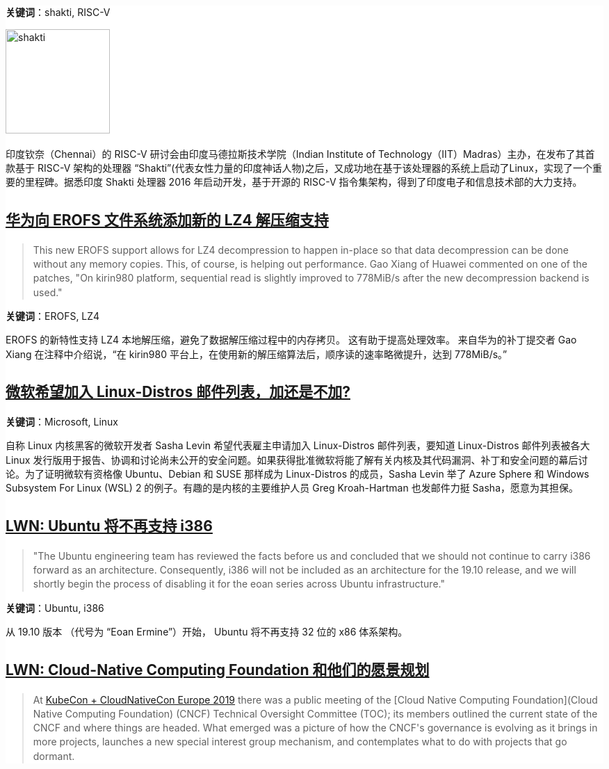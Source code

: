**关键词**：shakti, RISC-V

<img height="150px" width="150px" src="https://shakti.org.in/img/iitm_jubilee_logo.jpeg" title="shakti" />

印度钦奈（Chennai）的 RISC-V 研讨会由印度马德拉斯技术学院（Indian Institute of Technology（IIT）Madras）主办，在发布了其首款基于 RISC-V 架构的处理器 “Shakti”(代表女性力量的印度神话人物)之后，又成功地在基于该处理器的系统上启动了Linux，实现了一个重要的里程碑。据悉印度 Shakti 处理器 2016 年启动开发，基于开源的 RISC-V 指令集架构，得到了印度电子和信息技术部的大力支持。

## [华为向 EROFS 文件系统添加新的 LZ4 解压缩支持](https://www.phoronix.com/scan.php?page=news_item&px=EROFS-LZ4-New-Decompress)

> This new EROFS support allows for LZ4 decompression to happen in-place so that data decompression can be done without any memory copies. This, of course, is helping out performance. Gao Xiang of Huawei commented on one of the patches, "On kirin980 platform, sequential read is slightly improved to 778MiB/s after the new decompression backend is used." 

**关键词**：EROFS, LZ4

EROFS 的新特性支持 LZ4 本地解压缩，避免了数据解压缩过程中的内存拷贝。 这有助于提高处理效率。 来自华为的补丁提交者 Gao Xiang 在注释中介绍说，“在 kirin980 平台上，在使用新的解压缩算法后，顺序读的速率略微提升，达到 778MiB/s。”

## [微软希望加入 Linux-Distros 邮件列表，加还是不加?](https://seclists.org/oss-sec/2019/q2/223)

**关键词**：Microsoft, Linux

自称 Linux 内核黑客的微软开发者 Sasha Levin 希望代表雇主申请加入 Linux-Distros 邮件列表，要知道 Linux-Distros 邮件列表被各大 Linux 发行版用于报告、协调和讨论尚未公开的安全问题。如果获得批准微软将能了解有关内核及其代码漏洞、补丁和安全问题的幕后讨论。为了证明微软有资格像 Ubuntu、Debian 和 SUSE 那样成为 Linux-Distros 的成员，Sasha Levin 举了 Azure Sphere 和 Windows Subsystem For Linux (WSL) 2 的例子。有趣的是内核的主要维护人员 Greg Kroah-Hartman 也发邮件力挺 Sasha，愿意为其担保。

## [LWN: Ubuntu 将不再支持 i386](https://lwn.net/Articles/791509/)

> "The Ubuntu engineering team has reviewed the facts before us and concluded that we should not continue to carry i386 forward as an architecture. Consequently, i386 will not be included as an architecture for the 19.10 release, and we will shortly begin the process of disabling it for the eoan series across Ubuntu infrastructure."

**关键词**：Ubuntu, i386

从 19.10 版本 （代号为 “Eoan Ermine”）开始， Ubuntu 将不再支持 32 位的 x86 体系架构。

## [LWN:  Cloud-Native Computing Foundation 和他们的愿景规划](https://lwn.net/Articles/791251/)

> At [KubeCon + CloudNativeCon Europe 2019](https://events.linuxfoundation.org/events/kubecon-cloudnativecon-europe-2019/) there was a public meeting of the [Cloud Native Computing Foundation](Cloud Native Computing Foundation) (CNCF) Technical Oversight Committee (TOC); its members outlined the current state of the CNCF and where things are headed. What emerged was a picture of how the CNCF's governance is evolving as it brings in more projects, launches a new special interest group mechanism, and contemplates what to do with projects that go dormant.
